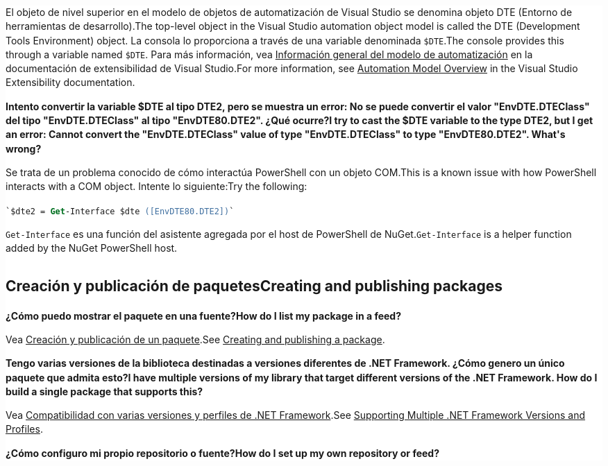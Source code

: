 <span data-ttu-id="e1fe8-152">El objeto de nivel superior en el modelo de objetos de automatización de Visual Studio se denomina objeto DTE (Entorno de herramientas de desarrollo).</span><span class="sxs-lookup"><span data-stu-id="e1fe8-152">The top-level object in the Visual Studio automation object model is called the DTE (Development Tools Environment) object.</span></span> <span data-ttu-id="e1fe8-153">La consola lo proporciona a través de una variable denominada `$DTE`.</span><span class="sxs-lookup"><span data-stu-id="e1fe8-153">The console provides this through a variable named `$DTE`.</span></span> <span data-ttu-id="e1fe8-154">Para más información, vea [Información general del modelo de automatización](/visualstudio/extensibility/internals/automation-model-overview) en la documentación de extensibilidad de Visual Studio.</span><span class="sxs-lookup"><span data-stu-id="e1fe8-154">For more information, see [Automation Model Overview](/visualstudio/extensibility/internals/automation-model-overview) in the Visual Studio Extensibility documentation.</span></span>

<span data-ttu-id="e1fe8-155">**Intento convertir la variable $DTE al tipo DTE2, pero se muestra un error: No se puede convertir el valor "EnvDTE.DTEClass" del tipo "EnvDTE.DTEClass" al tipo "EnvDTE80.DTE2". ¿Qué ocurre?**</span><span class="sxs-lookup"><span data-stu-id="e1fe8-155">**I try to cast the $DTE variable to the type DTE2, but I get an error: Cannot convert the "EnvDTE.DTEClass" value of type "EnvDTE.DTEClass" to type "EnvDTE80.DTE2". What's wrong?**</span></span>

<span data-ttu-id="e1fe8-156">Se trata de un problema conocido de cómo interactúa PowerShell con un objeto COM.</span><span class="sxs-lookup"><span data-stu-id="e1fe8-156">This is a known issue with how PowerShell interacts with a COM object.</span></span> <span data-ttu-id="e1fe8-157">Intente lo siguiente:</span><span class="sxs-lookup"><span data-stu-id="e1fe8-157">Try the following:</span></span>

```ps
`$dte2 = Get-Interface $dte ([EnvDTE80.DTE2])`
```

<span data-ttu-id="e1fe8-158">`Get-Interface` es una función del asistente agregada por el host de PowerShell de NuGet.</span><span class="sxs-lookup"><span data-stu-id="e1fe8-158">`Get-Interface` is a helper function added by the NuGet PowerShell host.</span></span>

## <a name="creating-and-publishing-packages"></a><span data-ttu-id="e1fe8-159">Creación y publicación de paquetes</span><span class="sxs-lookup"><span data-stu-id="e1fe8-159">Creating and publishing packages</span></span>

<span data-ttu-id="e1fe8-160">**¿Cómo puedo mostrar el paquete en una fuente?**</span><span class="sxs-lookup"><span data-stu-id="e1fe8-160">**How do I list my package in a feed?**</span></span>

<span data-ttu-id="e1fe8-161">Vea [Creación y publicación de un paquete](../quickstart/create-and-publish-a-package.md).</span><span class="sxs-lookup"><span data-stu-id="e1fe8-161">See [Creating and publishing a package](../quickstart/create-and-publish-a-package.md).</span></span>

<span data-ttu-id="e1fe8-162">**Tengo varias versiones de la biblioteca destinadas a versiones diferentes de .NET Framework. ¿Cómo genero un único paquete que admita esto?**</span><span class="sxs-lookup"><span data-stu-id="e1fe8-162">**I have multiple versions of my library that target different versions of the .NET Framework. How do I build a single package that supports this?**</span></span>

<span data-ttu-id="e1fe8-163">Vea [Compatibilidad con varias versiones y perfiles de .NET Framework](../create-packages/supporting-multiple-target-frameworks.md).</span><span class="sxs-lookup"><span data-stu-id="e1fe8-163">See [Supporting Multiple .NET Framework Versions and Profiles](../create-packages/supporting-multiple-target-frameworks.md).</span></span>

<span data-ttu-id="e1fe8-164">**¿Cómo configuro mi propio repositorio o fuente?**</span><span class="sxs-lookup"><span data-stu-id="e1fe8-164">**How do I set up my own repository or feed?**</span></span>
